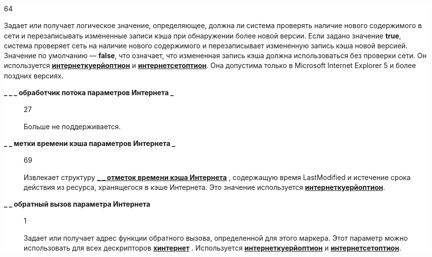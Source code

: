 64
</dt> <dt>



Задает или получает логическое значение, определяющее, должна ли система проверять наличие нового содержимого в сети и перезаписывать измененные записи кэша при обнаружении более новой версии. Если задано значение **true**, система проверяет сеть на наличие нового содержимого и перезаписывает измененную запись кэша новой версией. Значение по умолчанию — **false**, что означает, что измененная запись кэша должна использоваться без проверки сети. Он используется [**интернеткуерйоптион**](/windows/desktop/api/Wininet/nf-wininet-internetqueryoptiona) и [**интернетсетоптион**](/windows/desktop/api/Wininet/nf-wininet-internetsetoptiona). Она допустима только в Microsoft Internet Explorer 5 и более поздних версиях.


</dt> </dl> </dd> <dt>

<span id="INTERNET_OPTION_CACHE_STREAM_HANDLE"></span><span id="internet_option_cache_stream_handle"></span>**\_ \_ \_ обработчик потока параметров Интернета \_**
</dt> <dd> <dl> <dt>

27
</dt> <dt>



Больше не поддерживается.


</dt> </dl> </dd> <dt>

<span id="INTERNET_OPTION_CACHE_TIMESTAMPS"></span><span id="internet_option_cache_timestamps"></span>**\_ \_ метки времени кэша параметров Интернета \_**
</dt> <dd> <dl> <dt>

69
</dt> <dt>



Извлекает структуру [**\_ \_ отметок времени кэша Интернета**](/windows/desktop/api/Wininet/ns-wininet-internet_cache_timestamps) , содержащую время LastModified и истечение срока действия из ресурса, хранящегося в кэше Интернета. Это значение используется [**интернеткуерйоптион**](/windows/desktop/api/Wininet/nf-wininet-internetqueryoptiona).


</dt> </dl> </dd> <dt>

<span id="INTERNET_OPTION_CALLBACK"></span><span id="internet_option_callback"></span>**\_ \_ обратный вызов параметра Интернета**
</dt> <dd> <dl> <dt>

1
</dt> <dt>



Задает или получает адрес функции обратного вызова, определенной для этого маркера. Этот параметр можно использовать для всех дескрипторов [**хинтернет**](appendix-a-hinternet-handles.md) . Используется [**интернеткуерйоптион**](/windows/desktop/api/Wininet/nf-wininet-internetqueryoptiona) и [**интернетсетоптион**](/windows/desktop/api/Wininet/nf-wininet-internetsetoptiona).
